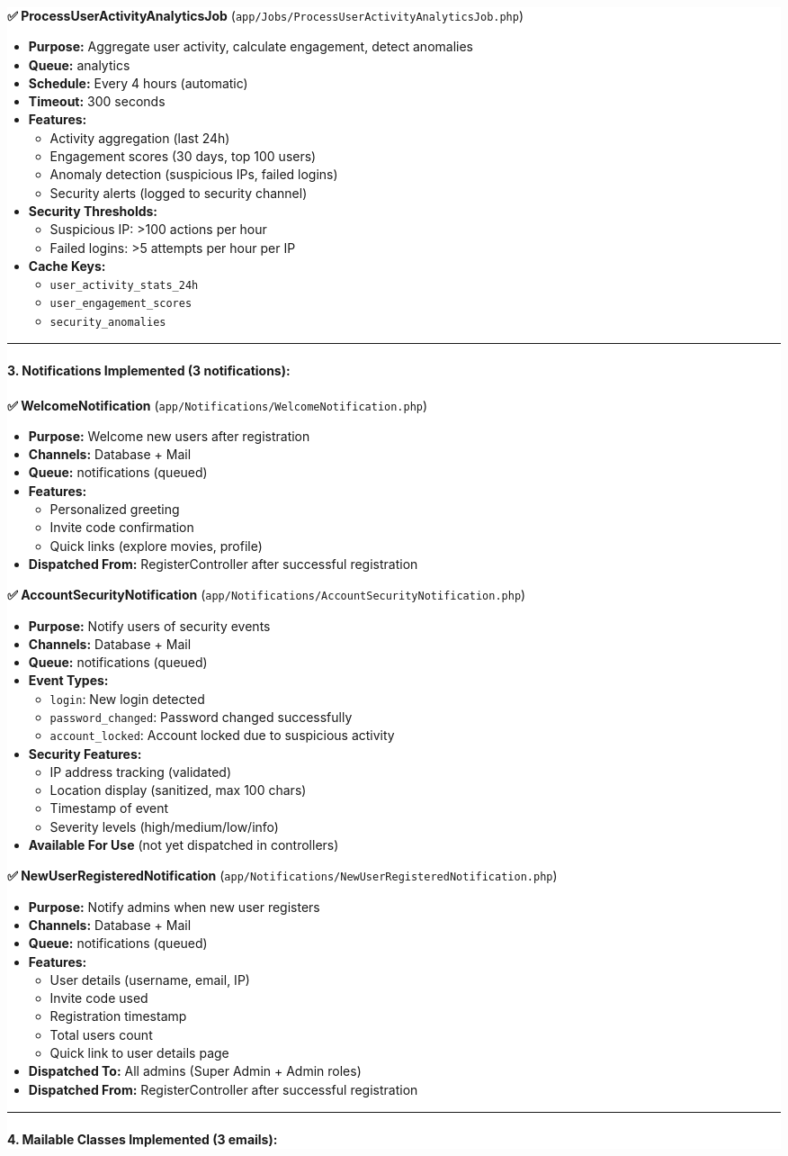 **✅ ProcessUserActivityAnalyticsJob** (`app/Jobs/ProcessUserActivityAnalyticsJob.php`)
- **Purpose:** Aggregate user activity, calculate engagement, detect anomalies
- **Queue:** analytics
- **Schedule:** Every 4 hours (automatic)
- **Timeout:** 300 seconds
- **Features:**
  - Activity aggregation (last 24h)
  - Engagement scores (30 days, top 100 users)
  - Anomaly detection (suspicious IPs, failed logins)
  - Security alerts (logged to security channel)
- **Security Thresholds:**
  - Suspicious IP: >100 actions per hour
  - Failed logins: >5 attempts per hour per IP
- **Cache Keys:**
  - `user_activity_stats_24h`
  - `user_engagement_scores`
  - `security_anomalies`

---

#### **3. Notifications Implemented (3 notifications):**

**✅ WelcomeNotification** (`app/Notifications/WelcomeNotification.php`)
- **Purpose:** Welcome new users after registration
- **Channels:** Database + Mail
- **Queue:** notifications (queued)
- **Features:**
  - Personalized greeting
  - Invite code confirmation
  - Quick links (explore movies, profile)
- **Dispatched From:** RegisterController after successful registration

**✅ AccountSecurityNotification** (`app/Notifications/AccountSecurityNotification.php`)
- **Purpose:** Notify users of security events
- **Channels:** Database + Mail
- **Queue:** notifications (queued)
- **Event Types:**
  - `login`: New login detected
  - `password_changed`: Password changed successfully
  - `account_locked`: Account locked due to suspicious activity
- **Security Features:**
  - IP address tracking (validated)
  - Location display (sanitized, max 100 chars)
  - Timestamp of event
  - Severity levels (high/medium/low/info)
- **Available For Use** (not yet dispatched in controllers)

**✅ NewUserRegisteredNotification** (`app/Notifications/NewUserRegisteredNotification.php`)
- **Purpose:** Notify admins when new user registers
- **Channels:** Database + Mail
- **Queue:** notifications (queued)
- **Features:**
  - User details (username, email, IP)
  - Invite code used
  - Registration timestamp
  - Total users count
  - Quick link to user details page
- **Dispatched To:** All admins (Super Admin + Admin roles)
- **Dispatched From:** RegisterController after successful registration

---

#### **4. Mailable Classes Implemented (3 emails):**

